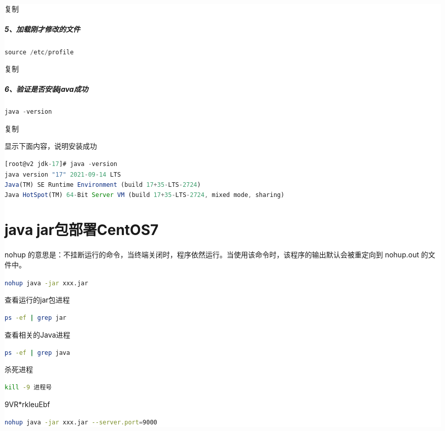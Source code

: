 复制

##### 5、加载刚才修改的文件

```javascript
source /etc/profile
```

复制

##### 6、验证是否安装java成功

```javascript
java -version
```

复制

显示下面内容，说明安装成功

```javascript
[root@v2 jdk-17]# java -version
java version "17" 2021-09-14 LTS
Java(TM) SE Runtime Environment (build 17+35-LTS-2724)
Java HotSpot(TM) 64-Bit Server VM (build 17+35-LTS-2724, mixed mode, sharing)
```



# java jar包部署CentOS7

nohup 的意思是：不挂断运行的命令，当终端关闭时，程序依然运行。当使用该命令时，该程序的输出默认会被重定向到 nohup.out 的文件中。

```bash
nohup java -jar xxx.jar
```

查看运行的jar包进程

```bash
ps -ef | grep jar
```

查看相关的Java进程

```bash
ps -ef | grep java
```

杀死进程

```bash
kill -9 进程号
```

9VR*rkleuEbf

```bash
nohup java -jar xxx.jar --server.port=9000
```

